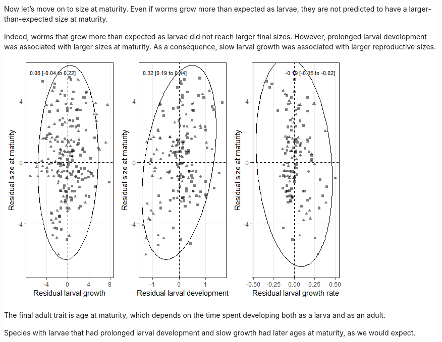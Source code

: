 Now let’s move on to size at maturity. Even if worms grow more than
expected as larvae, they are not predicted to have a
larger-than-expected size at maturity.

Indeed, worms that grew more than expected as larvae did not reach
larger final sizes. However, prolonged larval development was associated
with larger sizes at maturity. As a consequence, slow larval growth was
associated with larger reproductive sizes.

![](life_history_stragies_rg_files/figure-gfm/unnamed-chunk-161-1.png)

The final adult trait is age at maturity, which depends on the time
spent developing both as a larva and as an adult.

Species with larvae that had prolonged larval development and slow
growth had later ages at maturity, as we would expect.
